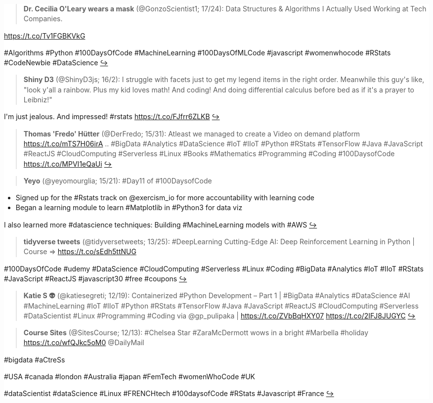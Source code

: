 

> **Dr. Cecilia O'Leary wears a mask** (@GonzoScientist1; 17/24): Data Structures &amp; Algorithms I Actually Used Working at Tech Companies.
>
https://t.co/Tv1FGBKVkG
>
#Algorithms #Python #100DaysOfCode #MachineLearning #100DaysOfMLCode #javascript #womenwhocode #RStats #CodeNewbie #DataScience  [&#8618;](https://twitter.com/dataandme/status/1283592439526195201)




> **Shiny D3** (@ShinyD3js; 16/2): I struggle with facets just to get my legend items in the right order. Meanwhile this guy's like, "look y'all a rainbow. Plus my kid loves math! And coding! And doing differential calculus before bed as if it's a prayer to Leibniz!"
>
I'm just jealous. And impressed! #rstats https://t.co/FJfrr6ZLKB  [&#8618;](https://twitter.com/dataandme/status/1283570856212541441)




> **Thomas 'Fredo' Hütter** (@DerFredo; 15/31): Atleast we managed to create a Video on demand platform https://t.co/mTS7H06irA ..   #BigData #Analytics #DataScience #IoT #IIoT #Python #RStats #TensorFlow #Java #JavaScript #ReactJS #CloudComputing #Serverless #Linux #Books #Mathematics #Programming #Coding #100DaysofCode https://t.co/MPVI1eQaUi  [&#8618;](https://twitter.com/dataandme/status/1283569006121811972)




> **Yeyo** (@yeyomourglia; 15/21): #Day11 of #100DaysofCode
>
* Signed up for the #Rstats track on @exercism_io for more accountability with learning code
* Began a learning module to learn #Matplotlib in #Python3  for data viz
>
I also learned more #datascience techniques: Building #MachineLearning models with #AWS  [&#8618;](https://twitter.com/dataandme/status/1283568423721738242)




> **tidyverse tweets** (@tidyversetweets; 13/25): #DeepLearning 
Cutting-Edge AI: Deep Reinforcement Learning in Python | Course =&gt; https://t.co/sEdh5ttNUG
>
#100DaysOfCode #udemy #DataScience #CloudComputing #Serverless #Linux #Coding #BigData #Analytics #IoT #IIoT #RStats #JavaScript #ReactJS #javascript30 #free #coupons  [&#8618;](https://twitter.com/dataandme/status/1283574572080660480)




> **Katie S 👽** (@katiesegreti; 12/19): Containerized #Python Development – Part 1 | #BigData #Analytics #DataScience #AI #MachineLearning #IoT #IIoT #Python #RStats #TensorFlow #Java #JavaScript #ReactJS #CloudComputing #Serverless #DataScientist #Linux #Programming #Coding via @gp_pulipaka | https://t.co/ZVbBqHXY07 https://t.co/2IFJ8JUGYC  [&#8618;](https://twitter.com/dataandme/status/1283564310158102529)




> **Course Sites** (@SitesCourse; 12/13): #Chelsea Star
#ZaraMcDermott wows in a bright #Marbella #holiday https://t.co/wfQJkc5oM0 @DailyMail 
>
#bigdata 
#aCtreSs 
>
#USA #canada #london #Australia #japan #FemTech #womenWhoCode #UK 
>
#dataScientist #dataScience #Linux #FRENCHtech #100daysofCode #RStats #Javascript #France  [&#8618;](https://twitter.com/dataandme/status/1283594641489584128)
